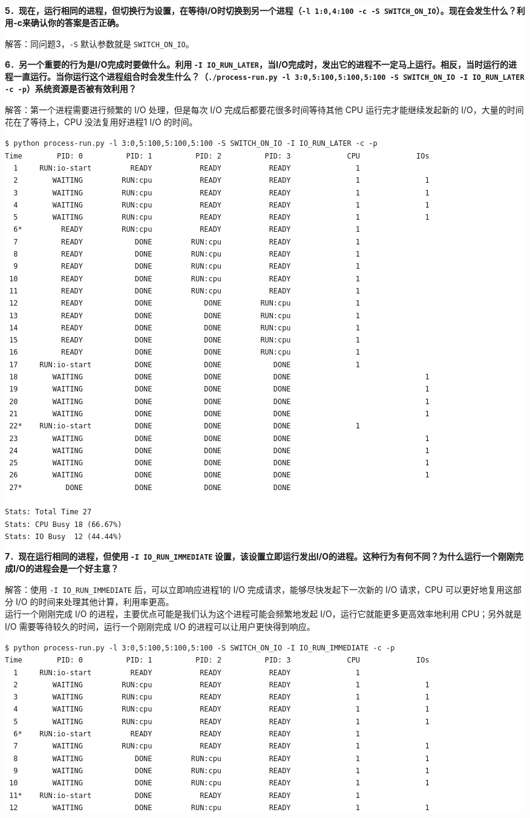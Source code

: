 **5．现在，运行相同的进程，但切换行为设置，在等待I/O时切换到另一个进程（`-l 1:0,4:100 -c -S SWITCH_ON_IO`）。现在会发生什么？利用-c来确认你的答案是否正确。**

解答：同问题3，`-S` 默认参数就是 `SWITCH_ON_IO`。

**6．另一个重要的行为是I/O完成时要做什么。利用 `-I IO_RUN_LATER`，当I/O完成时，发出它的进程不一定马上运行。相反，当时运行的进程一直运行。当你运行这个进程组合时会发生什么？（`./process-run.py -l 3:0,5:100,5:100,5:100 -S SWITCH_ON_IO -I IO_RUN_LATER -c -p`）系统资源是否被有效利用？**

解答：第一个进程需要进行频繁的 I/O 处理，但是每次 I/O 完成后都要花很多时间等待其他 CPU 运行完才能继续发起新的 I/O，大量的时间花在了等待上，CPU 没法复用好进程1 I/O 的时间。
```
$ python process-run.py -l 3:0,5:100,5:100,5:100 -S SWITCH_ON_IO -I IO_RUN_LATER -c -p
Time        PID: 0          PID: 1          PID: 2          PID: 3             CPU             IOs
  1     RUN:io-start         READY           READY           READY               1                
  2        WAITING         RUN:cpu           READY           READY               1               1
  3        WAITING         RUN:cpu           READY           READY               1               1
  4        WAITING         RUN:cpu           READY           READY               1               1
  5        WAITING         RUN:cpu           READY           READY               1               1
  6*         READY         RUN:cpu           READY           READY               1                
  7          READY            DONE         RUN:cpu           READY               1                
  8          READY            DONE         RUN:cpu           READY               1                
  9          READY            DONE         RUN:cpu           READY               1                
 10          READY            DONE         RUN:cpu           READY               1                
 11          READY            DONE         RUN:cpu           READY               1                
 12          READY            DONE            DONE         RUN:cpu               1                
 13          READY            DONE            DONE         RUN:cpu               1                
 14          READY            DONE            DONE         RUN:cpu               1                
 15          READY            DONE            DONE         RUN:cpu               1                
 16          READY            DONE            DONE         RUN:cpu               1                
 17     RUN:io-start          DONE            DONE            DONE               1                
 18        WAITING            DONE            DONE            DONE                               1
 19        WAITING            DONE            DONE            DONE                               1
 20        WAITING            DONE            DONE            DONE                               1
 21        WAITING            DONE            DONE            DONE                               1
 22*    RUN:io-start          DONE            DONE            DONE               1                
 23        WAITING            DONE            DONE            DONE                               1
 24        WAITING            DONE            DONE            DONE                               1
 25        WAITING            DONE            DONE            DONE                               1
 26        WAITING            DONE            DONE            DONE                               1
 27*          DONE            DONE            DONE            DONE                                

Stats: Total Time 27
Stats: CPU Busy 18 (66.67%)
Stats: IO Busy  12 (44.44%)
```

**7．现在运行相同的进程，但使用 `-I IO_RUN_IMMEDIATE` 设置，该设置立即运行发出I/O的进程。这种行为有何不同？为什么运行一个刚刚完成I/O的进程会是一个好主意？**

解答：使用 `-I IO_RUN_IMMEDIATE` 后，可以立即响应进程1的 I/O 完成请求，能够尽快发起下一次新的 I/O 请求，CPU 可以更好地复用这部分 I/O 的时间来处理其他计算，利用率更高。 <br> 运行一个刚刚完成 I/O 的进程，主要优点可能是我们认为这个进程可能会频繁地发起 I/O，运行它就能更多更高效率地利用 CPU；另外就是 I/O 需要等待较久的时间，运行一个刚刚完成 I/O 的进程可以让用户更快得到响应。

```
$ python process-run.py -l 3:0,5:100,5:100,5:100 -S SWITCH_ON_IO -I IO_RUN_IMMEDIATE -c -p
Time        PID: 0          PID: 1          PID: 2          PID: 3             CPU             IOs
  1     RUN:io-start         READY           READY           READY               1                
  2        WAITING         RUN:cpu           READY           READY               1               1
  3        WAITING         RUN:cpu           READY           READY               1               1
  4        WAITING         RUN:cpu           READY           READY               1               1
  5        WAITING         RUN:cpu           READY           READY               1               1
  6*    RUN:io-start         READY           READY           READY               1                
  7        WAITING         RUN:cpu           READY           READY               1               1
  8        WAITING            DONE         RUN:cpu           READY               1               1
  9        WAITING            DONE         RUN:cpu           READY               1               1
 10        WAITING            DONE         RUN:cpu           READY               1               1
 11*    RUN:io-start          DONE           READY           READY               1                
 12        WAITING            DONE         RUN:cpu           READY               1               1
```